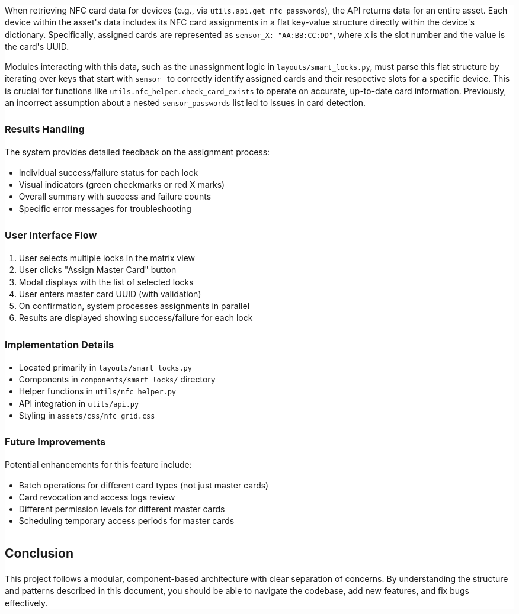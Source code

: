 When retrieving NFC card data for devices (e.g., via `utils.api.get_nfc_passwords`), the API returns data for an entire asset. Each device within the asset's data includes its NFC card assignments in a flat key-value structure directly within the device's dictionary. Specifically, assigned cards are represented as `sensor_X: "AA:BB:CC:DD"`, where `X` is the slot number and the value is the card's UUID.

Modules interacting with this data, such as the unassignment logic in `layouts/smart_locks.py`, must parse this flat structure by iterating over keys that start with `sensor_` to correctly identify assigned cards and their respective slots for a specific device. This is crucial for functions like `utils.nfc_helper.check_card_exists` to operate on accurate, up-to-date card information. Previously, an incorrect assumption about a nested `sensor_passwords` list led to issues in card detection.

### Results Handling

The system provides detailed feedback on the assignment process:

- Individual success/failure status for each lock
- Visual indicators (green checkmarks or red X marks)
- Overall summary with success and failure counts
- Specific error messages for troubleshooting

### User Interface Flow

1. User selects multiple locks in the matrix view
2. User clicks "Assign Master Card" button
3. Modal displays with the list of selected locks
4. User enters master card UUID (with validation)
5. On confirmation, system processes assignments in parallel
6. Results are displayed showing success/failure for each lock

### Implementation Details

- Located primarily in `layouts/smart_locks.py`
- Components in `components/smart_locks/` directory
- Helper functions in `utils/nfc_helper.py`
- API integration in `utils/api.py`
- Styling in `assets/css/nfc_grid.css`

### Future Improvements

Potential enhancements for this feature include:

- Batch operations for different card types (not just master cards)
- Card revocation and access logs review
- Different permission levels for different master cards
- Scheduling temporary access periods for master cards

## Conclusion

This project follows a modular, component-based architecture with clear separation of concerns. By understanding the structure and patterns described in this document, you should be able to navigate the codebase, add new features, and fix bugs effectively.
